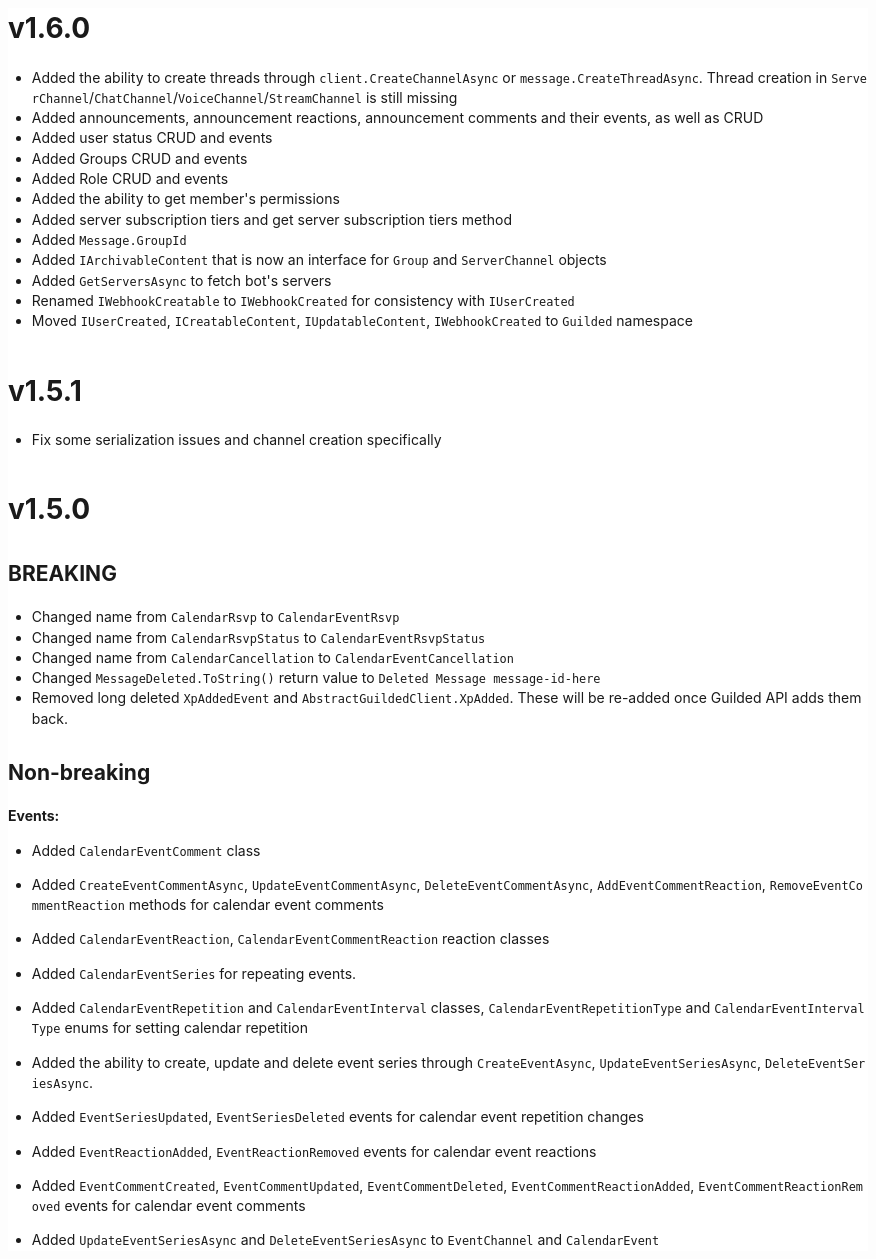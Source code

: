 # v1.6.0

-   Added the ability to create threads through `client.CreateChannelAsync` or `message.CreateThreadAsync`. Thread creation in `ServerChannel`/`ChatChannel`/`VoiceChannel`/`StreamChannel` is still missing
-   Added announcements, announcement reactions, announcement comments and their events, as well as CRUD
-   Added user status CRUD and events
-   Added Groups CRUD and events
-   Added Role CRUD and events
-   Added the ability to get member's permissions
-   Added server subscription tiers and get server subscription tiers method
-   Added `Message.GroupId`
-   Added `IArchivableContent` that is now an interface for `Group` and `ServerChannel` objects
-   Added `GetServersAsync` to fetch bot's servers
-   Renamed `IWebhookCreatable` to `IWebhookCreated` for consistency with `IUserCreated`
-   Moved `IUserCreated`, `ICreatableContent`, `IUpdatableContent`, `IWebhookCreated` to `Guilded` namespace

# v1.5.1

-   Fix some serialization issues and channel creation specifically

# v1.5.0

## BREAKING

-   Changed name from `CalendarRsvp` to `CalendarEventRsvp`
-   Changed name from `CalendarRsvpStatus` to `CalendarEventRsvpStatus`
-   Changed name from `CalendarCancellation` to `CalendarEventCancellation`
-   Changed `MessageDeleted.ToString()` return value to `Deleted Message message-id-here`
-   Removed long deleted `XpAddedEvent` and `AbstractGuildedClient.XpAdded`. These will be re-added once Guilded API adds them back.

## Non-breaking

**Events:**

-   Added `CalendarEventComment` class
-   Added `CreateEventCommentAsync`, `UpdateEventCommentAsync`, `DeleteEventCommentAsync`, `AddEventCommentReaction`, `RemoveEventCommentReaction` methods for calendar event comments
-   Added `CalendarEventReaction`, `CalendarEventCommentReaction` reaction classes
-   Added `CalendarEventSeries` for repeating events.
-   Added `CalendarEventRepetition` and `CalendarEventInterval` classes, `CalendarEventRepetitionType` and `CalendarEventIntervalType` enums for setting calendar repetition
-   Added the ability to create, update and delete event series through `CreateEventAsync`, `UpdateEventSeriesAsync`, `DeleteEventSeriesAsync`.

-   Added `EventSeriesUpdated`, `EventSeriesDeleted` events for calendar event repetition changes
-   Added `EventReactionAdded`, `EventReactionRemoved` events for calendar event reactions
-   Added `EventCommentCreated`, `EventCommentUpdated`, `EventCommentDeleted`, `EventCommentReactionAdded`, `EventCommentReactionRemoved` events for calendar event comments
-   Added `UpdateEventSeriesAsync` and `DeleteEventSeriesAsync` to `EventChannel` and `CalendarEvent`
